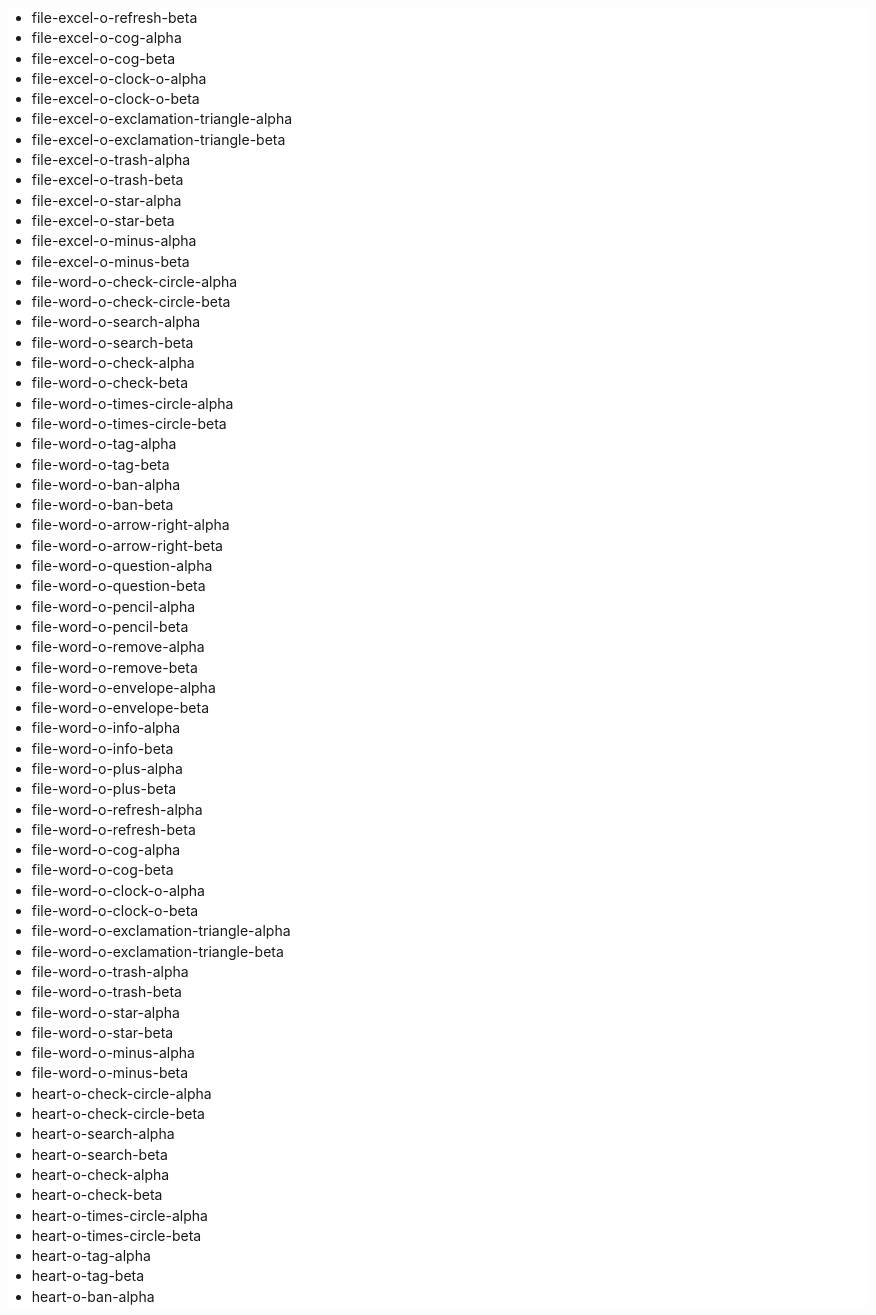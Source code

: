 * file-excel-o-refresh-beta
* file-excel-o-cog-alpha
* file-excel-o-cog-beta
* file-excel-o-clock-o-alpha
* file-excel-o-clock-o-beta
* file-excel-o-exclamation-triangle-alpha
* file-excel-o-exclamation-triangle-beta
* file-excel-o-trash-alpha
* file-excel-o-trash-beta
* file-excel-o-star-alpha
* file-excel-o-star-beta
* file-excel-o-minus-alpha
* file-excel-o-minus-beta
* file-word-o-check-circle-alpha
* file-word-o-check-circle-beta
* file-word-o-search-alpha
* file-word-o-search-beta
* file-word-o-check-alpha
* file-word-o-check-beta
* file-word-o-times-circle-alpha
* file-word-o-times-circle-beta
* file-word-o-tag-alpha
* file-word-o-tag-beta
* file-word-o-ban-alpha
* file-word-o-ban-beta
* file-word-o-arrow-right-alpha
* file-word-o-arrow-right-beta
* file-word-o-question-alpha
* file-word-o-question-beta
* file-word-o-pencil-alpha
* file-word-o-pencil-beta
* file-word-o-remove-alpha
* file-word-o-remove-beta
* file-word-o-envelope-alpha
* file-word-o-envelope-beta
* file-word-o-info-alpha
* file-word-o-info-beta
* file-word-o-plus-alpha
* file-word-o-plus-beta
* file-word-o-refresh-alpha
* file-word-o-refresh-beta
* file-word-o-cog-alpha
* file-word-o-cog-beta
* file-word-o-clock-o-alpha
* file-word-o-clock-o-beta
* file-word-o-exclamation-triangle-alpha
* file-word-o-exclamation-triangle-beta
* file-word-o-trash-alpha
* file-word-o-trash-beta
* file-word-o-star-alpha
* file-word-o-star-beta
* file-word-o-minus-alpha
* file-word-o-minus-beta
* heart-o-check-circle-alpha
* heart-o-check-circle-beta
* heart-o-search-alpha
* heart-o-search-beta
* heart-o-check-alpha
* heart-o-check-beta
* heart-o-times-circle-alpha
* heart-o-times-circle-beta
* heart-o-tag-alpha
* heart-o-tag-beta
* heart-o-ban-alpha